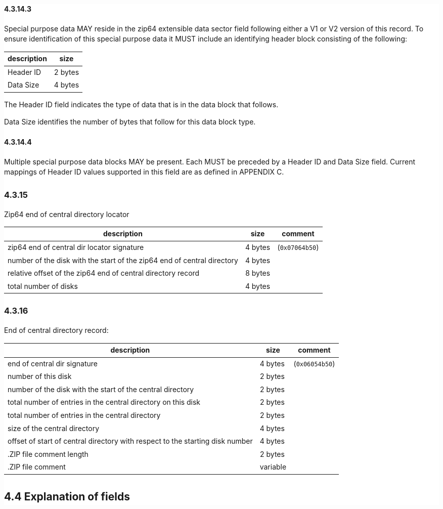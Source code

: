 #### 4.3.14.3

Special purpose data MAY reside in the zip64 extensible data sector field
following either a V1 or V2 version of this record.  To ensure identification of
this special purpose data it MUST include an identifying header block consisting
of the following:



description | size
----------- | -------
Header ID   | 2 bytes
Data Size   | 4 bytes

The Header ID field indicates the type of data that is in the data block that follows.

Data Size identifies the number of bytes that follow for this data block type.

#### 4.3.14.4

Multiple special purpose data blocks MAY be present.  Each MUST be preceded by a
Header ID and Data Size field.  Current mappings of Header ID values supported
in this field are as defined in APPENDIX C.

### 4.3.15
Zip64 end of central directory locator



description                                                             | size    | comment
----------------------------------------------------------------------- | ------- | --------------
zip64 end of central dir locator signature                              | 4 bytes | (`0x07064b50`)
number of the disk with the start of the zip64 end of central directory | 4 bytes | ​
relative offset of the zip64 end of central directory record            | 8 bytes | ​
total number of disks                                                   | 4 bytes | ​

### 4.3.16
End of central directory record:



description                                                                   | size     | comment
----------------------------------------------------------------------------- | -------- | --------------
end of central dir signature                                                  | 4 bytes  | (`0x06054b50`)
number of this disk                                                           | 2 bytes  | ​
number of the disk with the start of the central directory                    | 2 bytes  | ​
total number of entries in the central directory on this disk                 | 2 bytes  | ​
total number of entries in the central directory                              | 2 bytes  | ​
size of the central directory                                                 | 4 bytes  | ​
offset of start of central directory with respect to the starting disk number | 4 bytes  | ​
.ZIP file comment length                                                      | 2 bytes  | ​
.ZIP file comment                                                             | variable | ​


## 4.4 Explanation of fields
